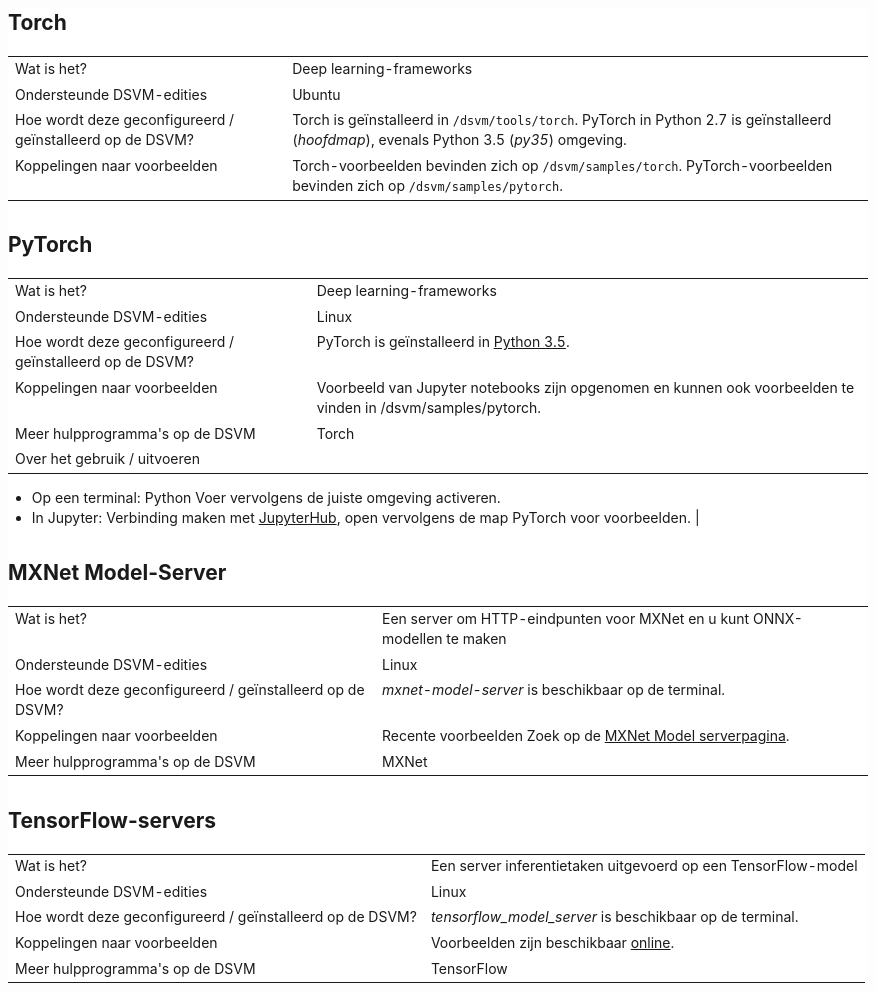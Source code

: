 

## <a name="torch"></a>Torch

|    |           |
| ------------- | ------------- |
| Wat is het?   | Deep learning-frameworks      |
| Ondersteunde DSVM-edities      | Ubuntu     |
| Hoe wordt deze geconfigureerd / geïnstalleerd op de DSVM?  | Torch is geïnstalleerd in `/dsvm/tools/torch`. PyTorch in Python 2.7 is geïnstalleerd (_hoofdmap_), evenals Python 3.5 (_py35_) omgeving.   |
| Koppelingen naar voorbeelden      | Torch-voorbeelden bevinden zich op `/dsvm/samples/torch`. PyTorch-voorbeelden bevinden zich op `/dsvm/samples/pytorch`.      |


## <a name="pytorch"></a>PyTorch

|    |           |
| ------------- | ------------- |
| Wat is het?   | Deep learning-frameworks      |
| Ondersteunde DSVM-edities      | Linux     |
| Hoe wordt deze geconfigureerd / geïnstalleerd op de DSVM?  | PyTorch is geïnstalleerd in [Python 3.5](dsvm-languages.md#python-linux-and-windows-server-2012-edition).  |
| Koppelingen naar voorbeelden      | Voorbeeld van Jupyter notebooks zijn opgenomen en kunnen ook voorbeelden te vinden in /dsvm/samples/pytorch.      |
| Meer hulpprogramma's op de DSVM      | Torch      |
| Over het gebruik / uitvoeren | 
* Op een terminal: Python Voer vervolgens de juiste omgeving activeren. <br/>
 * In Jupyter: Verbinding maken met [JupyterHub](dsvm-ubuntu-intro.md#how-to-access-the-data-science-virtual-machine-for-linux), open vervolgens de map PyTorch voor voorbeelden.  |

## <a name="mxnet-model-server"></a>MXNet Model-Server

|    |           |
| ------------- | ------------- |
| Wat is het?   | Een server om HTTP-eindpunten voor MXNet en u kunt ONNX-modellen te maken      |
| Ondersteunde DSVM-edities      | Linux     |
| Hoe wordt deze geconfigureerd / geïnstalleerd op de DSVM?  | _mxnet-model-server_ is beschikbaar op de terminal.   |
| Koppelingen naar voorbeelden      | Recente voorbeelden Zoek op de [MXNet Model serverpagina](https://github.com/awslabs/mxnet-model-server).    |
| Meer hulpprogramma's op de DSVM      | MXNet      |

## <a name="tensorflow-serving"></a>TensorFlow-servers

|    |           |
| ------------- | ------------- |
| Wat is het?   | Een server inferentietaken uitgevoerd op een TensorFlow-model      |
| Ondersteunde DSVM-edities      | Linux     |
| Hoe wordt deze geconfigureerd / geïnstalleerd op de DSVM?  | _tensorflow_model_server_ is beschikbaar op de terminal.   |
| Koppelingen naar voorbeelden      | Voorbeelden zijn beschikbaar [online](https://www.tensorflow.org/serving/).      |
| Meer hulpprogramma's op de DSVM      | TensorFlow      |
